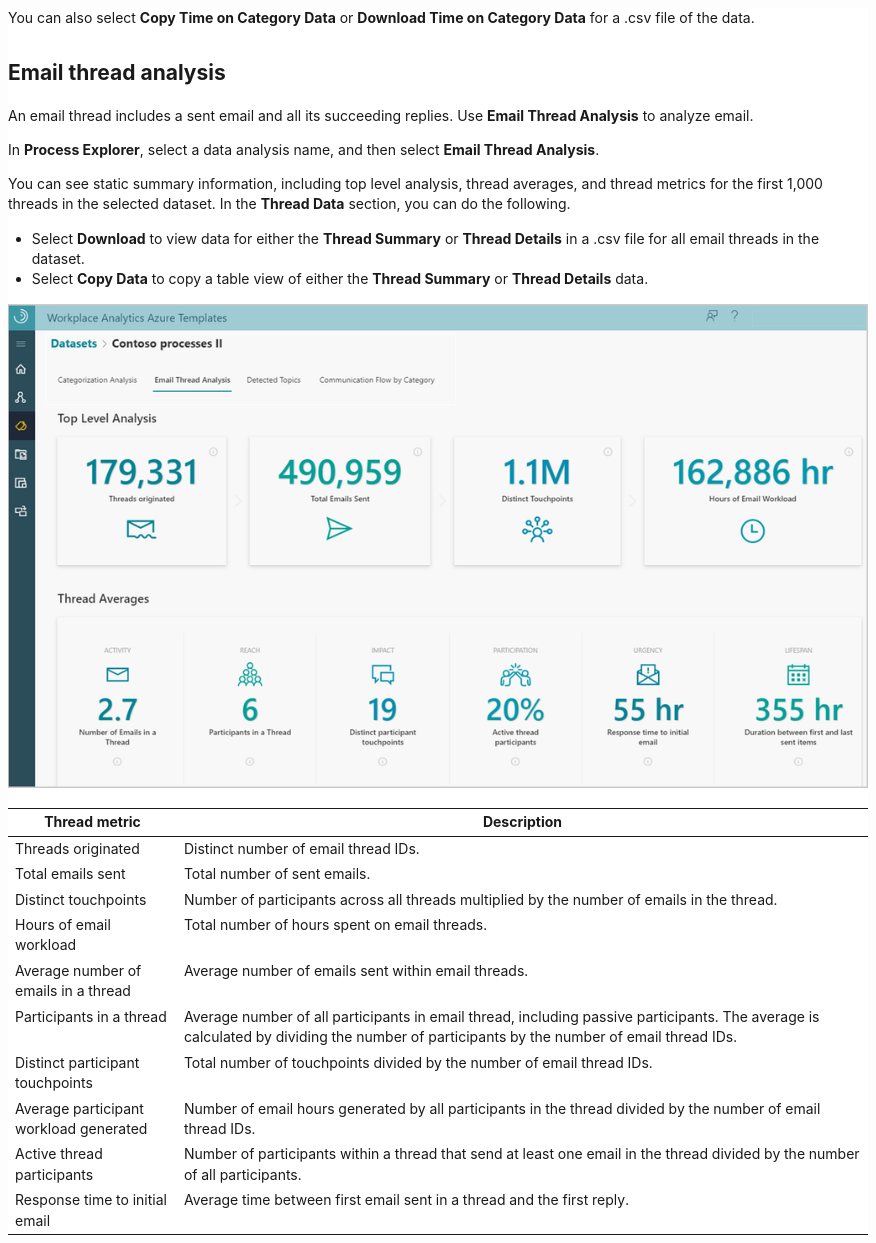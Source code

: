 You can also select **Copy Time on Category Data** or **Download Time on Category Data** for a .csv file of the data.

## Email thread analysis

An email thread includes a sent email and all its succeeding replies. Use **Email Thread Analysis** to analyze email.

In **Process Explorer**, select a data analysis name, and then select **Email Thread Analysis**.

You can see static summary information, including top level analysis, thread averages, and thread metrics for the first 1,000 threads in the selected dataset. In the **Thread Data** section, you can do the following.

* Select **Download** to view data for either the **Thread Summary** or **Thread Details** in a .csv file for all email threads in the dataset.
* Select **Copy Data** to copy a table view of either the **Thread Summary** or **Thread Details** data.

 ![Email Thread Analysis.](./images/pexp-email-analysis.png)

   |Thread metric |Description |
   |--------------|-------------|
   |Threads originated |Distinct number of email thread IDs.|
   |Total emails sent |Total number of sent emails.|
   |Distinct touchpoints |Number of participants across all threads multiplied by the number of emails in the thread. |
   |Hours of email workload |Total number of hours spent on email threads.|
   |Average number of emails in a thread |Average number of emails sent within email threads. |
   |Participants in a thread |Average number of all participants in email thread, including passive participants. The average is calculated by dividing the number of participants by the number of email thread IDs.|
   |Distinct participant touchpoints |Total number of touchpoints divided by the number of email thread IDs. |
   |Average participant workload generated |Number of email hours generated by all participants in the thread divided by the number of email thread IDs. |
   |Active thread participants |Number of participants within a thread that send at least one email in the thread divided by the number of all participants. |
   |Response time to initial email |Average time between first email sent in a thread and the first reply. |